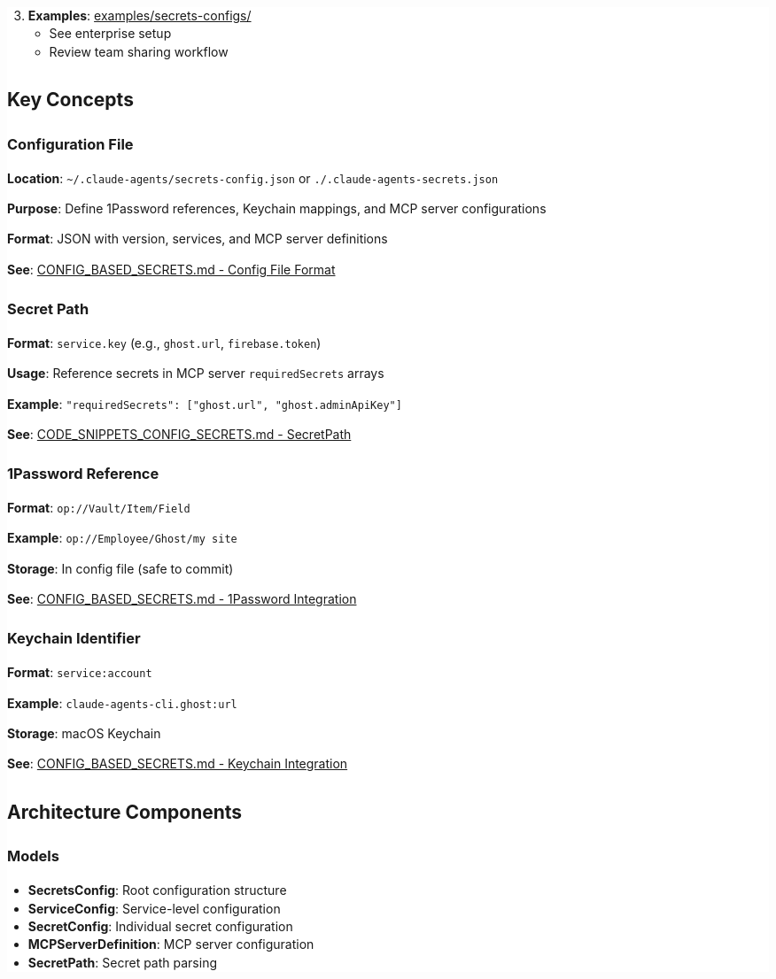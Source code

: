 3. **Examples**: [examples/secrets-configs/](../examples/secrets-configs/)
   - See enterprise setup
   - Review team sharing workflow

## Key Concepts

### Configuration File

**Location**: `~/.claude-agents/secrets-config.json` or `./.claude-agents-secrets.json`

**Purpose**: Define 1Password references, Keychain mappings, and MCP server configurations

**Format**: JSON with version, services, and MCP server definitions

**See**: [CONFIG_BASED_SECRETS.md - Config File Format](./CONFIG_BASED_SECRETS.md#file-format)

### Secret Path

**Format**: `service.key` (e.g., `ghost.url`, `firebase.token`)

**Usage**: Reference secrets in MCP server `requiredSecrets` arrays

**Example**: `"requiredSecrets": ["ghost.url", "ghost.adminApiKey"]`

**See**: [CODE_SNIPPETS_CONFIG_SECRETS.md - SecretPath](./CODE_SNIPPETS_CONFIG_SECRETS.md#secretpath)

### 1Password Reference

**Format**: `op://Vault/Item/Field`

**Example**: `op://Employee/Ghost/my site`

**Storage**: In config file (safe to commit)

**See**: [CONFIG_BASED_SECRETS.md - 1Password Integration](./CONFIG_BASED_SECRETS.md#1password-integration)

### Keychain Identifier

**Format**: `service:account`

**Example**: `claude-agents-cli.ghost:url`

**Storage**: macOS Keychain

**See**: [CONFIG_BASED_SECRETS.md - Keychain Integration](./CONFIG_BASED_SECRETS.md#macos-keychain-integration)

## Architecture Components

### Models

- **SecretsConfig**: Root configuration structure
- **ServiceConfig**: Service-level configuration
- **SecretConfig**: Individual secret configuration
- **MCPServerDefinition**: MCP server configuration
- **SecretPath**: Secret path parsing
